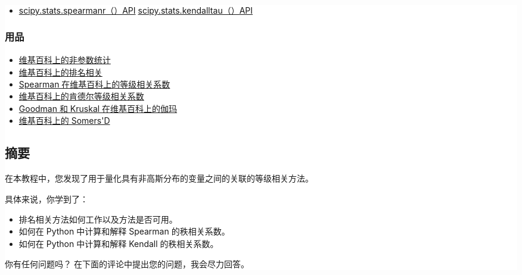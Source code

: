 *   [scipy.stats.spearmanr（）API](https://docs.scipy.org/doc/scipy/reference/generated/scipy.stats.spearmanr.html)
    [scipy.stats.kendalltau（）API](https://docs.scipy.org/doc/scipy/reference/generated/scipy.stats.kendalltau.html)

### 用品

*   [维基百科上的非参数统计](https://en.wikipedia.org/wiki/Nonparametric_statistics)
*   [维基百科上的排名相关](https://en.wikipedia.org/wiki/Rank_correlation)
*   [Spearman 在维基百科上的等级相关系数](https://en.wikipedia.org/wiki/Spearman%27s_rank_correlation_coefficient)
*   [维基百科上的肯德尔等级相关系数](https://en.wikipedia.org/wiki/Kendall_rank_correlation_coefficient)
*   [Goodman 和 Kruskal 在维基百科上的伽玛](https://en.wikipedia.org/wiki/Goodman_and_Kruskal%27s_gamma)
*   [维基百科上的 Somers'D](https://en.wikipedia.org/wiki/Somers%27_D)

## 摘要

在本教程中，您发现了用于量化具有非高斯分布的变量之间的关联的等级相关方法。

具体来说，你学到了：

*   排名相关方法如何工作以及方法是否可用。
*   如何在 Python 中计算和解释 Spearman 的秩相关系数。
*   如何在 Python 中计算和解释 Kendall 的秩相关系数。

你有任何问题吗？
在下面的评论中提出您的问题，我会尽力回答。